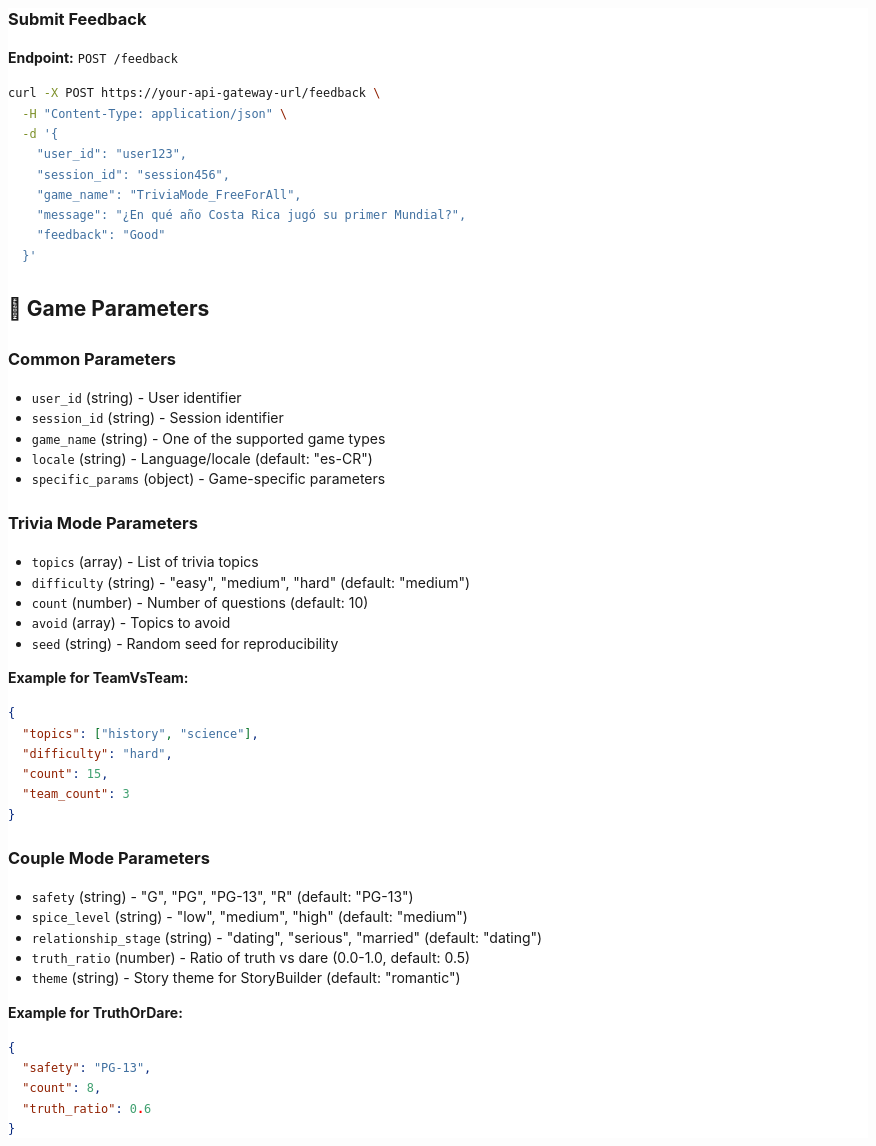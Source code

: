 ### Submit Feedback

**Endpoint:** `POST /feedback`

```bash
curl -X POST https://your-api-gateway-url/feedback \
  -H "Content-Type: application/json" \
  -d '{
    "user_id": "user123",
    "session_id": "session456",
    "game_name": "TriviaMode_FreeForAll",
    "message": "¿En qué año Costa Rica jugó su primer Mundial?",
    "feedback": "Good"
  }'
```

## 🎯 Game Parameters

### Common Parameters
- `user_id` (string) - User identifier
- `session_id` (string) - Session identifier
- `game_name` (string) - One of the supported game types
- `locale` (string) - Language/locale (default: "es-CR")
- `specific_params` (object) - Game-specific parameters

### Trivia Mode Parameters
- `topics` (array) - List of trivia topics
- `difficulty` (string) - "easy", "medium", "hard" (default: "medium")
- `count` (number) - Number of questions (default: 10)
- `avoid` (array) - Topics to avoid
- `seed` (string) - Random seed for reproducibility

**Example for TeamVsTeam:**
```json
{
  "topics": ["history", "science"],
  "difficulty": "hard",
  "count": 15,
  "team_count": 3
}
```

### Couple Mode Parameters
- `safety` (string) - "G", "PG", "PG-13", "R" (default: "PG-13")
- `spice_level` (string) - "low", "medium", "high" (default: "medium")
- `relationship_stage` (string) - "dating", "serious", "married" (default: "dating")
- `truth_ratio` (number) - Ratio of truth vs dare (0.0-1.0, default: 0.5)
- `theme` (string) - Story theme for StoryBuilder (default: "romantic")

**Example for TruthOrDare:**
```json
{
  "safety": "PG-13",
  "count": 8,
  "truth_ratio": 0.6
}
```
